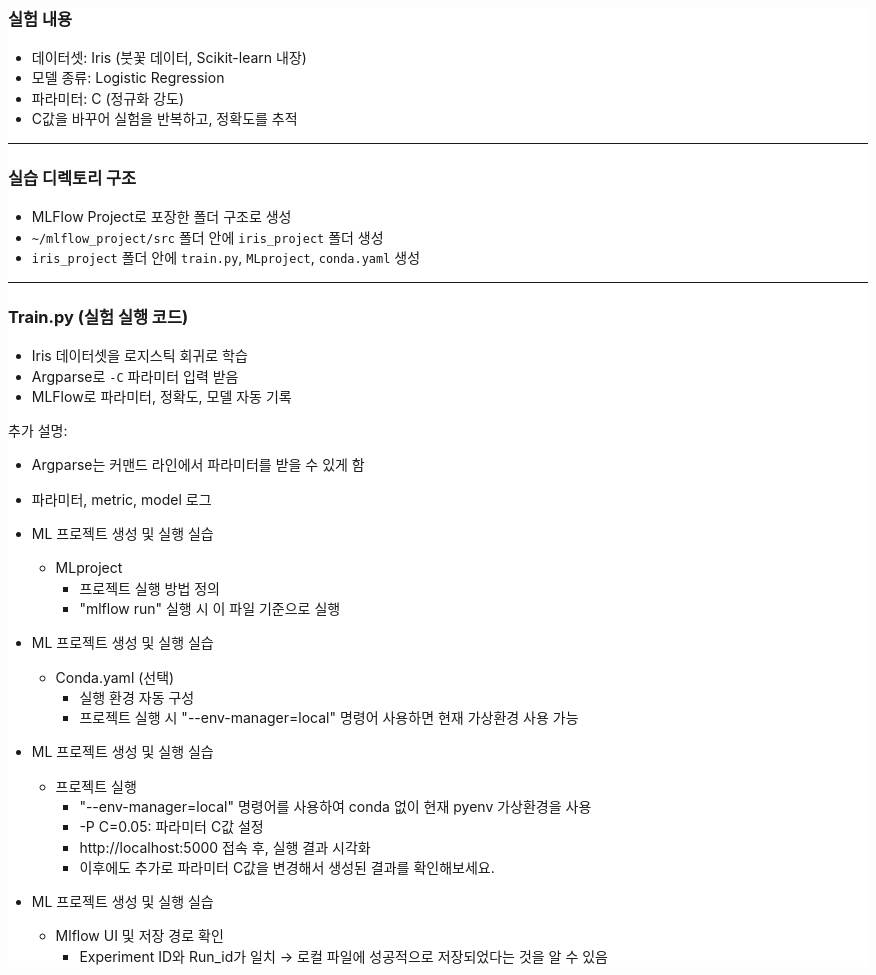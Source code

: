 ### 실험 내용
- 데이터셋: Iris (붓꽃 데이터, Scikit-learn 내장)
- 모델 종류: Logistic Regression
- 파라미터: C (정규화 강도)
- C값을 바꾸어 실험을 반복하고, 정확도를 추적

---

### 실습 디렉토리 구조
- MLFlow Project로 포장한 폴더 구조로 생성
- `~/mlflow_project/src` 폴더 안에 `iris_project` 폴더 생성
- `iris_project` 폴더 안에 `train.py`, `MLproject`, `conda.yaml` 생성

---

### Train.py (실험 실행 코드)
- Iris 데이터셋을 로지스틱 회귀로 학습
- Argparse로 `-C` 파라미터 입력 받음
- MLFlow로 파라미터, 정확도, 모델 자동 기록

추가 설명:
- Argparse는 커맨드 라인에서 파라미터를 받을 수 있게 함
- 파라미터, metric, model 로그

- ML 프로젝트 생성 및 실행 실습
  - MLproject
    - 프로젝트 실행 방법 정의
    - "mlflow run" 실행 시 이 파일 기준으로 실행

- ML 프로젝트 생성 및 실행 실습
  - Conda.yaml (선택)
    - 실행 환경 자동 구성
    - 프로젝트 실행 시 "--env-manager=local" 명령어 사용하면 현재 가상환경 사용 가능

- ML 프로젝트 생성 및 실행 실습
  - 프로젝트 실행
    - "--env-manager=local" 명령어를 사용하여 conda 없이 현재 pyenv 가상환경을 사용
    - -P C=0.05: 파라미터 C값 설정
    - http://localhost:5000 접속 후, 실행 결과 시각화
    - 이후에도 추가로 파라미터 C값을 변경해서 생성된 결과를 확인해보세요.

- ML 프로젝트 생성 및 실행 실습
  - Mlflow UI 및 저장 경로 확인
    - Experiment ID와 Run_id가 일치 → 로컬 파일에 성공적으로 저장되었다는 것을 알 수 있음